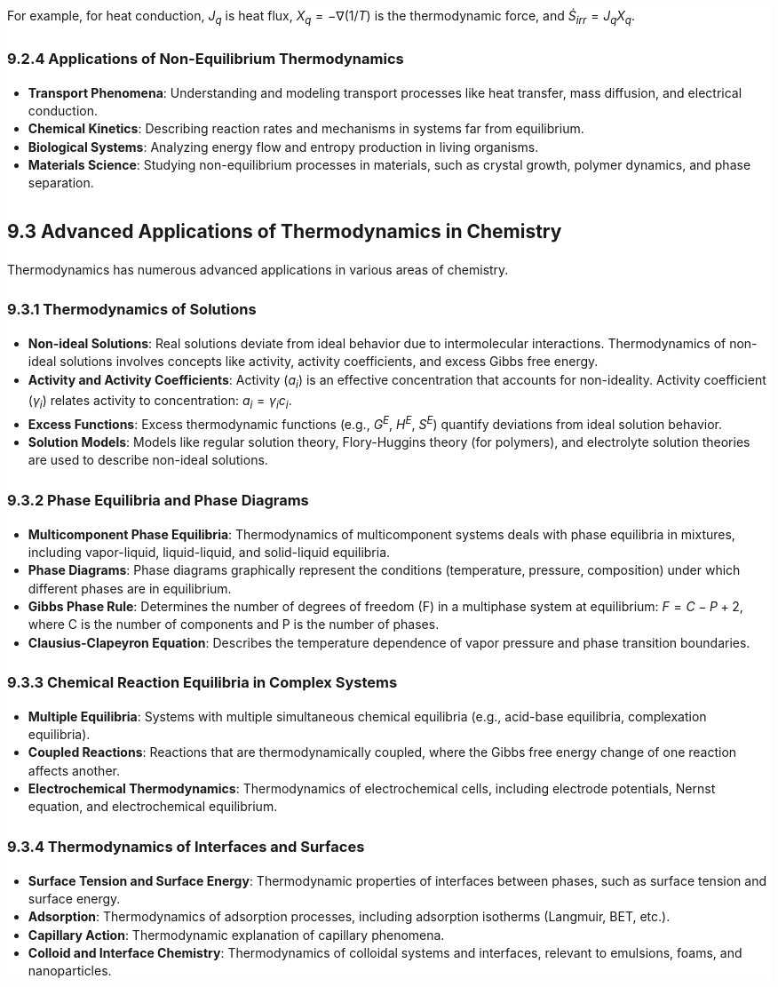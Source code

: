 For example, for heat conduction, $J_q$ is heat flux, $X_q = -\nabla (1/T)$ is the thermodynamic force, and $\dot{S}_{irr} = J_q X_q$.

### 9.2.4 Applications of Non-Equilibrium Thermodynamics

- **Transport Phenomena**: Understanding and modeling transport processes like heat transfer, mass diffusion, and electrical conduction.
- **Chemical Kinetics**: Describing reaction rates and mechanisms in systems far from equilibrium.
- **Biological Systems**: Analyzing energy flow and entropy production in living organisms.
- **Materials Science**: Studying non-equilibrium processes in materials, such as crystal growth, polymer dynamics, and phase separation.

## 9.3 Advanced Applications of Thermodynamics in Chemistry

Thermodynamics has numerous advanced applications in various areas of chemistry.

### 9.3.1 Thermodynamics of Solutions

- **Non-ideal Solutions**: Real solutions deviate from ideal behavior due to intermolecular interactions. Thermodynamics of non-ideal solutions involves concepts like activity, activity coefficients, and excess Gibbs free energy.
- **Activity and Activity Coefficients**: Activity ($a_i$) is an effective concentration that accounts for non-ideality. Activity coefficient ($\gamma_i$) relates activity to concentration: $a_i = \gamma_i c_i$.
- **Excess Functions**: Excess thermodynamic functions (e.g., $G^E$, $H^E$, $S^E$) quantify deviations from ideal solution behavior.
- **Solution Models**: Models like regular solution theory, Flory-Huggins theory (for polymers), and electrolyte solution theories are used to describe non-ideal solutions.

### 9.3.2 Phase Equilibria and Phase Diagrams

- **Multicomponent Phase Equilibria**: Thermodynamics of multicomponent systems deals with phase equilibria in mixtures, including vapor-liquid, liquid-liquid, and solid-liquid equilibria.
- **Phase Diagrams**: Phase diagrams graphically represent the conditions (temperature, pressure, composition) under which different phases are in equilibrium.
- **Gibbs Phase Rule**: Determines the number of degrees of freedom (F) in a multiphase system at equilibrium: $F = C - P + 2$, where C is the number of components and P is the number of phases.
- **Clausius-Clapeyron Equation**: Describes the temperature dependence of vapor pressure and phase transition boundaries.

### 9.3.3 Chemical Reaction Equilibria in Complex Systems

- **Multiple Equilibria**: Systems with multiple simultaneous chemical equilibria (e.g., acid-base equilibria, complexation equilibria).
- **Coupled Reactions**: Reactions that are thermodynamically coupled, where the Gibbs free energy change of one reaction affects another.
- **Electrochemical Thermodynamics**: Thermodynamics of electrochemical cells, including electrode potentials, Nernst equation, and electrochemical equilibrium.

### 9.3.4 Thermodynamics of Interfaces and Surfaces

- **Surface Tension and Surface Energy**: Thermodynamic properties of interfaces between phases, such as surface tension and surface energy.
- **Adsorption**: Thermodynamics of adsorption processes, including adsorption isotherms (Langmuir, BET, etc.).
- **Capillary Action**: Thermodynamic explanation of capillary phenomena.
- **Colloid and Interface Chemistry**: Thermodynamics of colloidal systems and interfaces, relevant to emulsions, foams, and nanoparticles.
